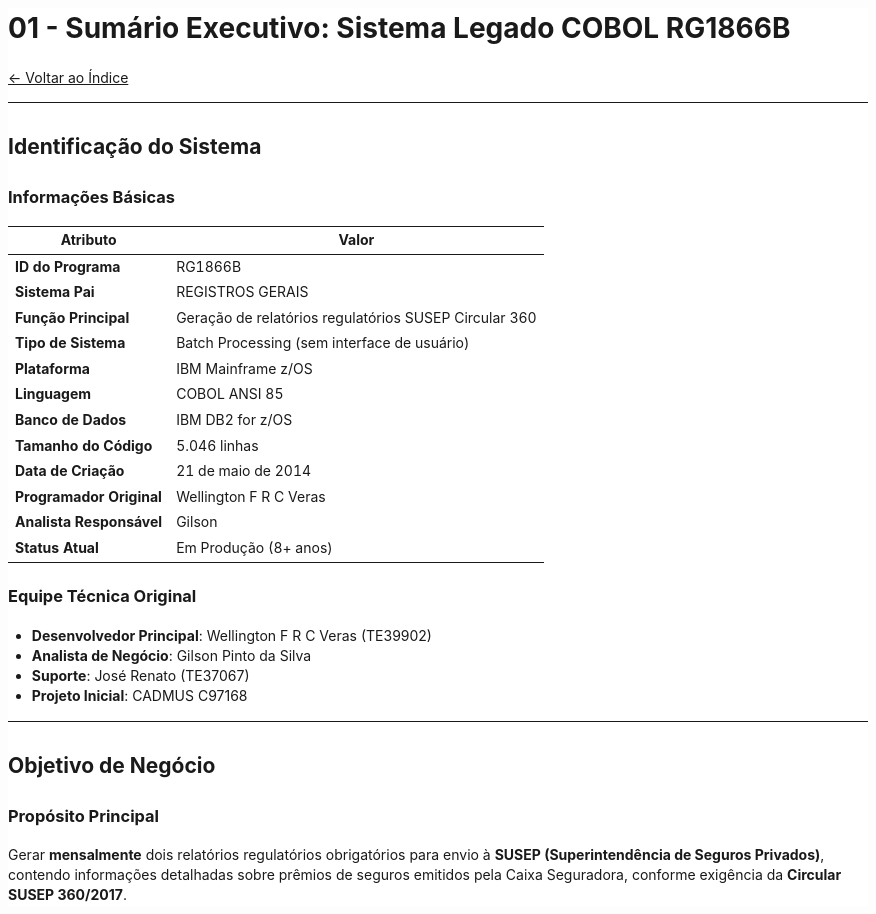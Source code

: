 # 01 - Sumário Executivo: Sistema Legado COBOL RG1866B

[← Voltar ao Índice](README.md)

---

## Identificação do Sistema

### Informações Básicas

| Atributo | Valor |
|----------|-------|
| **ID do Programa** | RG1866B |
| **Sistema Pai** | REGISTROS GERAIS |
| **Função Principal** | Geração de relatórios regulatórios SUSEP Circular 360 |
| **Tipo de Sistema** | Batch Processing (sem interface de usuário) |
| **Plataforma** | IBM Mainframe z/OS |
| **Linguagem** | COBOL ANSI 85 |
| **Banco de Dados** | IBM DB2 for z/OS |
| **Tamanho do Código** | 5.046 linhas |
| **Data de Criação** | 21 de maio de 2014 |
| **Programador Original** | Wellington F R C Veras |
| **Analista Responsável** | Gilson |
| **Status Atual** | Em Produção (8+ anos) |

### Equipe Técnica Original

- **Desenvolvedor Principal**: Wellington F R C Veras (TE39902)
- **Analista de Negócio**: Gilson Pinto da Silva
- **Suporte**: José Renato (TE37067)
- **Projeto Inicial**: CADMUS C97168

---

## Objetivo de Negócio

### Propósito Principal

Gerar **mensalmente** dois relatórios regulatórios obrigatórios para envio à **SUSEP (Superintendência de Seguros Privados)**, contendo informações detalhadas sobre prêmios de seguros emitidos pela Caixa Seguradora, conforme exigência da **Circular SUSEP 360/2017**.
